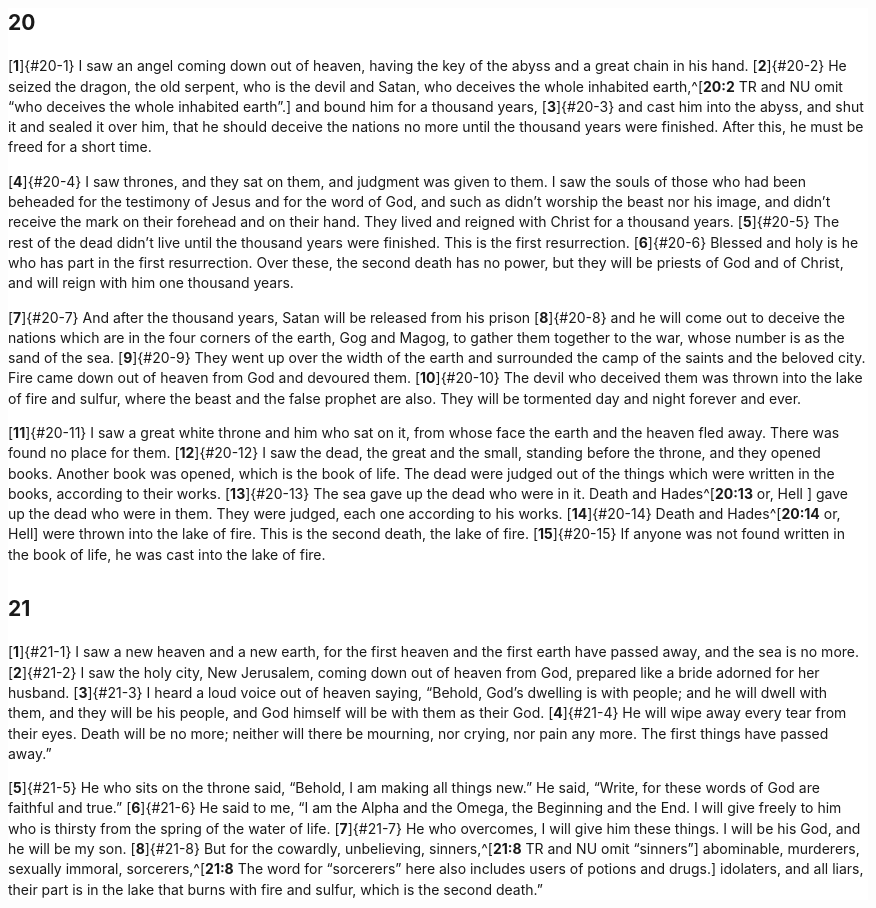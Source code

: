 
## 20 
[**1**]{#20-1} I saw an angel coming down out of heaven, having the key of the abyss and a great chain in his hand. [**2**]{#20-2} He seized the dragon, the old serpent, who is the devil and Satan, who deceives the whole inhabited earth,^[**20:2** TR and NU omit “who deceives the whole inhabited earth”.] and bound him for a thousand years, [**3**]{#20-3} and cast him into the abyss, and shut it and sealed it over him, that he should deceive the nations no more until the thousand years were finished. After this, he must be freed for a short time. 


[**4**]{#20-4} I saw thrones, and they sat on them, and judgment was given to them. I saw the souls of those who had been beheaded for the testimony of Jesus and for the word of God, and such as didn’t worship the beast nor his image, and didn’t receive the mark on their forehead and on their hand. They lived and reigned with Christ for a thousand years. [**5**]{#20-5} The rest of the dead didn’t live until the thousand years were finished. This is the first resurrection. [**6**]{#20-6} Blessed and holy is he who has part in the first resurrection. Over these, the second death has no power, but they will be priests of God and of Christ, and will reign with him one thousand years. 

[**7**]{#20-7} And after the thousand years, Satan will be released from his prison [**8**]{#20-8} and he will come out to deceive the nations which are in the four corners of the earth, Gog and Magog, to gather them together to the war, whose number is as the sand of the sea. [**9**]{#20-9} They went up over the width of the earth and surrounded the camp of the saints and the beloved city. Fire came down out of heaven from God and devoured them. [**10**]{#20-10} The devil who deceived them was thrown into the lake of fire and sulfur, where the beast and the false prophet are also. They will be tormented day and night forever and ever. 

[**11**]{#20-11} I saw a great white throne and him who sat on it, from whose face the earth and the heaven fled away. There was found no place for them. [**12**]{#20-12} I saw the dead, the great and the small, standing before the throne, and they opened books. Another book was opened, which is the book of life. The dead were judged out of the things which were written in the books, according to their works. [**13**]{#20-13} The sea gave up the dead who were in it. Death and Hades^[**20:13** or, Hell ] gave up the dead who were in them. They were judged, each one according to his works. [**14**]{#20-14} Death and Hades^[**20:14** or, Hell] were thrown into the lake of fire. This is the second death, the lake of fire. [**15**]{#20-15} If anyone was not found written in the book of life, he was cast into the lake of fire.
  

## 21 
[**1**]{#21-1} I saw a new heaven and a new earth, for the first heaven and the first earth have passed away, and the sea is no more. [**2**]{#21-2} I saw the holy city, New Jerusalem, coming down out of heaven from God, prepared like a bride adorned for her husband. [**3**]{#21-3} I heard a loud voice out of heaven saying, “Behold, God’s dwelling is with people; and he will dwell with them, and they will be his people, and God himself will be with them as their God. [**4**]{#21-4} He will wipe away every tear from their eyes. Death will be no more; neither will there be mourning, nor crying, nor pain any more. The first things have passed away.” 

[**5**]{#21-5} He who sits on the throne said, “Behold, I am making all things new.” He said, “Write, for these words of God are faithful and true.” [**6**]{#21-6} He said to me, “I am the Alpha and the Omega, the Beginning and the End. I will give freely to him who is thirsty from the spring of the water of life. [**7**]{#21-7} He who overcomes, I will give him these things. I will be his God, and he will be my son. [**8**]{#21-8} But for the cowardly, unbelieving, sinners,^[**21:8** TR and NU omit “sinners”] abominable, murderers, sexually immoral, sorcerers,^[**21:8** The word for “sorcerers” here also includes users of potions and drugs.] idolaters, and all liars, their part is in the lake that burns with fire and sulfur, which is the second death.” 
 